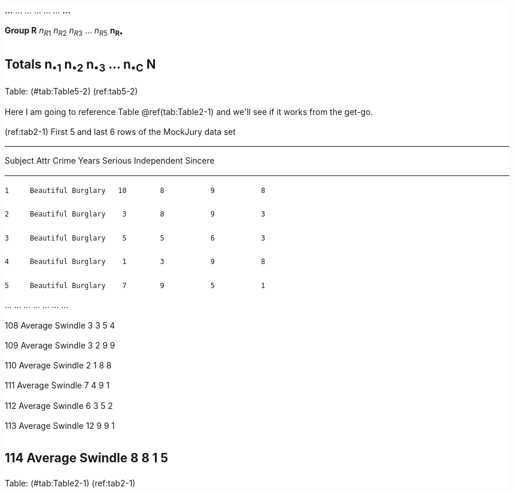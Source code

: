   **...**               ...                          ...                          ...                 ...                ...                        **...**           

**Group R**           $n_{R1}$                     $n_{R2}$                     $n_{R3}$              ...              $n_{R5}$           $\boldsymbol{n_{R \bullet}}$

**Totals**  $\boldsymbol{n_{\bullet 1}}$ $\boldsymbol{n_{\bullet 2}}$ $\boldsymbol{n_{\bullet 3}}$    ...    $\boldsymbol{n_{\bullet C}}$       $\boldsymbol{N}$      
----------------------------------------------------------------------------------------------------------------------------------------------------------------------

Table: (\#tab:Table5-2) (ref:tab5-2)

Here I am going to reference Table \@ref(tab:Table2-1) and we'll see if it works from the get-go.

(ref:tab2-1) First 5 and last 6 rows of the MockJury data set


----------------------------------------------------------------------
 Subject    Attr     Crime    Years   Serious   Independent   Sincere 
--------- --------- -------- ------- --------- ------------- ---------
    1     Beautiful Burglary   10        8           9           8    

    2     Beautiful Burglary    3        8           9           3    

    3     Beautiful Burglary    5        5           6           3    

    4     Beautiful Burglary    1        3           9           8    

    5     Beautiful Burglary    7        9           5           1    

   ...       ...      ...      ...      ...         ...         ...   

   108     Average  Swindle     3        3           5           4    

   109     Average  Swindle     3        2           9           9    

   110     Average  Swindle     2        1           8           8    

   111     Average  Swindle     7        4           9           1    

   112     Average  Swindle     6        3           5           2    

   113     Average  Swindle    12        9           9           1    

   114     Average  Swindle     8        8           1           5    
----------------------------------------------------------------------

Table: (\#tab:Table2-1) (ref:tab2-1)

